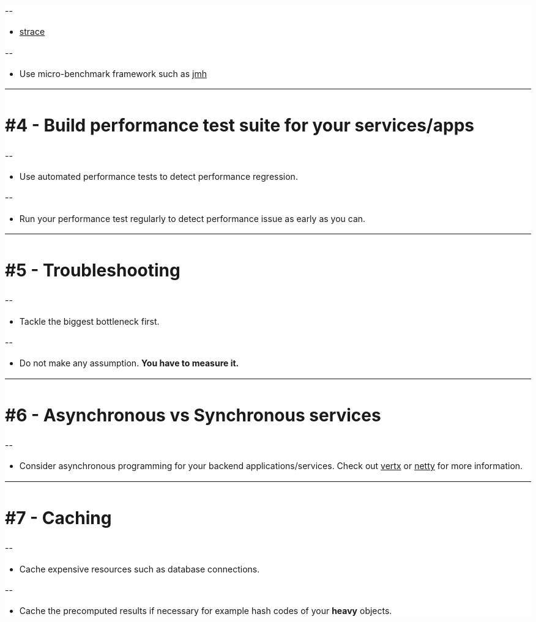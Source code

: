 
--

- [strace](https://linux.die.net/man/1/strace)



--

- Use micro-benchmark framework such as [jmh](https://openjdk.java.net/projects/code-tools/jmh/)



---
# #4 - Build performance test suite for your services/apps

--

- Use automated performance tests to detect performance regression.



--

- Run your performance test regularly to detect performance issue as early as you can.

---
# #5 - Troubleshooting

--

- Tackle the biggest bottleneck first.

--

- Do not make any assumption. **You have to measure it.**

---
# #6 - Asynchronous vs Synchronous services

--
- Consider asynchronous programming for your backend applications/services. Check out [vertx](https://vertx.io/) or [netty](https://netty.io/) for more information.



---
# #7 - Caching

--

- Cache expensive resources such as database connections.

--

- Cache the precomputed results if necessary for example hash codes of your **heavy** objects.
